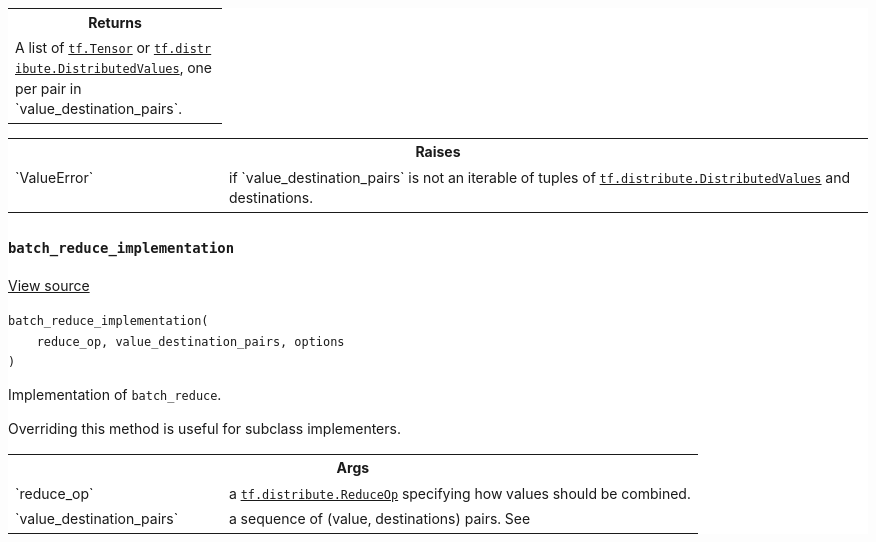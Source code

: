 


 <table class="responsive fixed orange">
<colgroup><col width="214px"><col></colgroup>
<tr><th colspan="2">Returns</th></tr>
<tr class="alt">
<td colspan="2">
A list of <a href="../../tf/Tensor.md"><code>tf.Tensor</code></a> or <a href="../../tf/distribute/DistributedValues.md"><code>tf.distribute.DistributedValues</code></a>, one per pair
in `value_destination_pairs`.
</td>
</tr>

</table>




 <table class="responsive fixed orange">
<colgroup><col width="214px"><col></colgroup>
<tr><th colspan="2">Raises</th></tr>

<tr>
<td>
`ValueError`
</td>
<td>
if `value_destination_pairs` is not an iterable of
tuples of <a href="../../tf/distribute/DistributedValues.md"><code>tf.distribute.DistributedValues</code></a> and destinations.
</td>
</tr>
</table>



<h3 id="batch_reduce_implementation"><code>batch_reduce_implementation</code></h3>

<a target="_blank" class="external" href="/code/stable/tensorflow/python/distribute/cross_device_ops.py">View source</a>

<pre class="devsite-click-to-copy prettyprint lang-py tfo-signature-link">
<code>batch_reduce_implementation(
    reduce_op, value_destination_pairs, options
)
</code></pre>

Implementation of `batch_reduce`.

Overriding this method is useful for subclass implementers.


 <table class="responsive fixed orange">
<colgroup><col width="214px"><col></colgroup>
<tr><th colspan="2">Args</th></tr>

<tr>
<td>
`reduce_op`
</td>
<td>
a <a href="../../tf/distribute/ReduceOp.md"><code>tf.distribute.ReduceOp</code></a> specifying how values should be
combined.
</td>
</tr><tr>
<td>
`value_destination_pairs`
</td>
<td>
a sequence of (value, destinations) pairs. See
